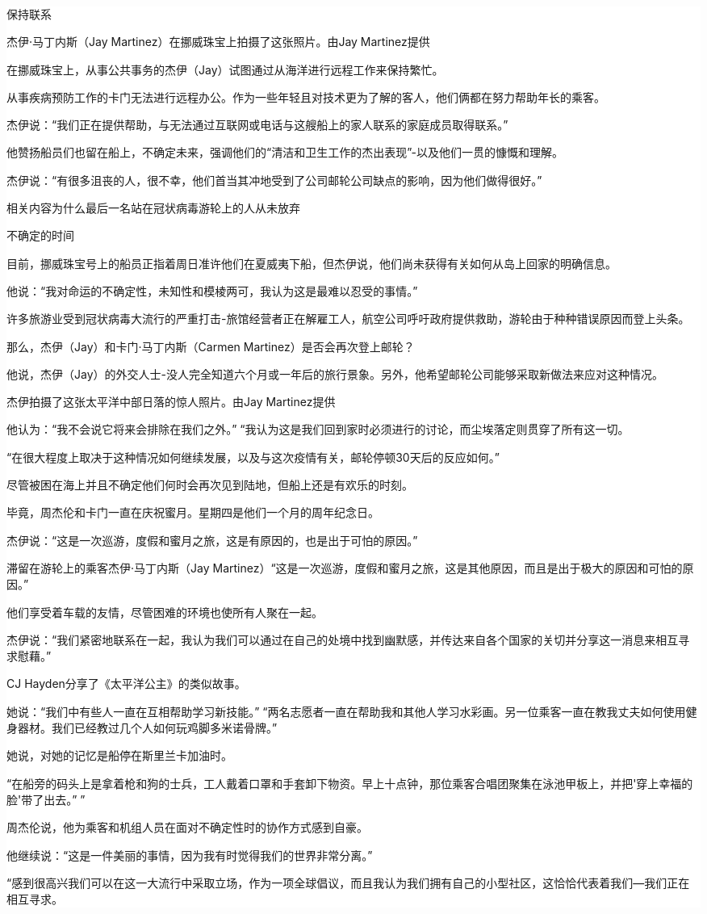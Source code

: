 保持联系

杰伊·马丁内斯（Jay Martinez）在挪威珠宝上拍摄了这张照片。由Jay Martinez提供

在挪威珠宝上，从事公共事务的杰伊（Jay）试图通过从海洋进行远程工作来保持繁忙。

从事疾病预防工作的卡门无法进行远程办公。作为一些年轻且对技术更为了解的客人，他们俩都在努力帮助年长的乘客。

杰伊说：“我们正在提供帮助，与无法通过互联网或电话与这艘船上的家人联系的家庭成员取得联系。”

他赞扬船员们也留在船上，不确定未来，强调他们的“清洁和卫生工作的杰出表现”-以及他们一贯的慷慨和理解。

杰伊说：“有很多沮丧的人，很不幸，他们首当其冲地受到了公司邮轮公司缺点的影响，因为他们做得很好。”

相关内容为什么最后一名站在冠状病毒游轮上的人从未放弃

不确定的时间

目前，挪威珠宝号上的船员正指着周日准许他们在夏威夷下船，但杰伊说，他们尚未获得有关如何从岛上回家的明确信息。

他说：“我对命运的不确定性，未知性和模棱两可，我认为这是最难以忍受的事情。”

许多旅游业受到冠状病毒大流行的严重打击-旅馆经营者正在解雇工人，航空公司呼吁政府提供救助，游轮由于种种错误原因而登上头条。

那么，杰伊（Jay）和卡门·马丁内斯（Carmen Martinez）是否会再次登上邮轮？

他说，杰伊（Jay）的外交人士-没人完全知道六个月或一年后的旅行景象。另外，他希望邮轮公司能够采取新做法来应对这种情况。

杰伊拍摄了这张太平洋中部日落的惊人照片。由Jay Martinez提供

他认为：“我不会说它将来会排除在我们之外。” “我认为这是我们回到家时必须进行的讨论，而尘埃落定则贯穿了所有这一切。

“在很大程度上取决于这种情况如何继续发展，以及与这次疫情有关，邮轮停顿30天后的反应如何。”

尽管被困在海上并且不确定他们何时会再次见到陆地，但船上还是有欢乐的时刻。

毕竟，周杰伦和卡门一直在庆祝蜜月。星期四是他们一个月的周年纪念日。

杰伊说：“这是一次巡游，度假和蜜月之旅，这是有原因的，也是出于可怕的原因。”

滞留在游轮上的乘客杰伊·马丁内斯（Jay Martinez）“这是一次巡游，度假和蜜月之旅，这是其他原因，而且是出于极大的原因和可怕的原因。”

他们享受着车载的友情，尽管困难的环境也使所有人聚在一起。

杰伊说：“我们紧密地联系在一起，我认为我们可以通过在自己的处境中找到幽默感，并传达来自各个国家的关切并分享这一消息来相互寻求慰藉。”

CJ Hayden分享了《太平洋公主》的类似故事。

她说：“我们中有些人一直在互相帮助学习新技能。” “两名志愿者一直在帮助我和其他人学习水彩画。另一位乘客一直在教我丈夫如何使用健身器材。我们已经教过几个人如何玩鸡脚多米诺骨牌。”

她说，对她的记忆是船停在斯里兰卡加油时。

“在船旁的码头上是拿着枪和狗的士兵，工人戴着口罩和手套卸下物资。早上十点钟，那位乘客合唱团聚集在泳池甲板上，并把'穿上幸福的脸'带了出去。” ”

周杰伦说，他为乘客和机组人员在面对不确定性时的协作方式感到自豪。

他继续说：“这是一件美丽的事情，因为我有时觉得我们的世界非常分离。”

“感到很高兴我们可以在这一大流行中采取立场，作为一项全球倡议，而且我认为我们拥有自己的小型社区，这恰恰代表着我们—我们正在相互寻求。